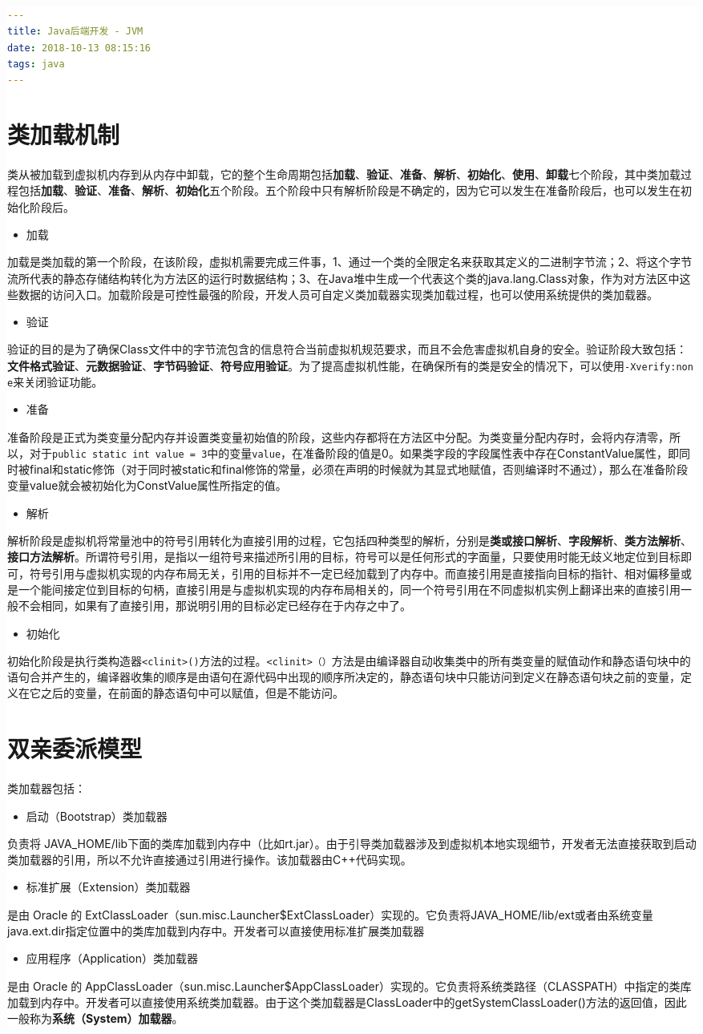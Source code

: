 ```yaml
---
title: Java后端开发 - JVM
date: 2018-10-13 08:15:16
tags: java
---
```


# 类加载机制

类从被加载到虚拟机内存到从内存中卸载，它的整个生命周期包括**加载**、**验证**、**准备**、**解析**、**初始化**、**使用**、**卸载**七个阶段，其中类加载过程包括**加载**、**验证**、**准备**、**解析**、**初始化**五个阶段。五个阶段中只有解析阶段是不确定的，因为它可以发生在准备阶段后，也可以发生在初始化阶段后。

- 加载

加载是类加载的第一个阶段，在该阶段，虚拟机需要完成三件事，1、通过一个类的全限定名来获取其定义的二进制字节流；2、将这个字节流所代表的静态存储结构转化为方法区的运行时数据结构；3、在Java堆中生成一个代表这个类的java.lang.Class对象，作为对方法区中这些数据的访问入口。加载阶段是可控性最强的阶段，开发人员可自定义类加载器实现类加载过程，也可以使用系统提供的类加载器。

- 验证

验证的目的是为了确保Class文件中的字节流包含的信息符合当前虚拟机规范要求，而且不会危害虚拟机自身的安全。验证阶段大致包括：**文件格式验证**、**元数据验证**、**字节码验证**、**符号应用验证**。为了提高虚拟机性能，在确保所有的类是安全的情况下，可以使用`-Xverify:none`来关闭验证功能。

- 准备

准备阶段是正式为类变量分配内存并设置类变量初始值的阶段，这些内存都将在方法区中分配。为类变量分配内存时，会将内存清零，所以，对于`public static int value = 3`中的变量`value`，在准备阶段的值是0。如果类字段的字段属性表中存在ConstantValue属性，即同时被final和static修饰（对于同时被static和final修饰的常量，必须在声明的时候就为其显式地赋值，否则编译时不通过），那么在准备阶段变量value就会被初始化为ConstValue属性所指定的值。

- 解析

解析阶段是虚拟机将常量池中的符号引用转化为直接引用的过程，它包括四种类型的解析，分别是**类或接口解析**、**字段解析**、**类方法解析**、**接口方法解析**。所谓符号引用，是指以一组符号来描述所引用的目标，符号可以是任何形式的字面量，只要使用时能无歧义地定位到目标即可，符号引用与虚拟机实现的内存布局无关，引用的目标并不一定已经加载到了内存中。而直接引用是直接指向目标的指针、相对偏移量或是一个能间接定位到目标的句柄，直接引用是与虚拟机实现的内存布局相关的，同一个符号引用在不同虚拟机实例上翻译出来的直接引用一般不会相同，如果有了直接引用，那说明引用的目标必定已经存在于内存之中了。

- 初始化

初始化阶段是执行类构造器`<clinit>()`方法的过程。`<clinit>（）`方法是由编译器自动收集类中的所有类变量的赋值动作和静态语句块中的语句合并产生的，编译器收集的顺序是由语句在源代码中出现的顺序所决定的，静态语句块中只能访问到定义在静态语句块之前的变量，定义在它之后的变量，在前面的静态语句中可以赋值，但是不能访问。

# 双亲委派模型

类加载器包括：

- 启动（Bootstrap）类加载器

负责将 JAVA_HOME/lib下面的类库加载到内存中（比如rt.jar）。由于引导类加载器涉及到虚拟机本地实现细节，开发者无法直接获取到启动类加载器的引用，所以不允许直接通过引用进行操作。该加载器由C++代码实现。

- 标准扩展（Extension）类加载器

是由 Oracle 的 ExtClassLoader（sun.misc.Launcher$ExtClassLoader）实现的。它负责将JAVA_HOME/lib/ext或者由系统变量 java.ext.dir指定位置中的类库加载到内存中。开发者可以直接使用标准扩展类加载器

- 应用程序（Application）类加载器

是由 Oracle 的 AppClassLoader（sun.misc.Launcher$AppClassLoader）实现的。它负责将系统类路径（CLASSPATH）中指定的类库加载到内存中。开发者可以直接使用系统类加载器。由于这个类加载器是ClassLoader中的getSystemClassLoader()方法的返回值，因此一般称为**系统（System）加载器**。
